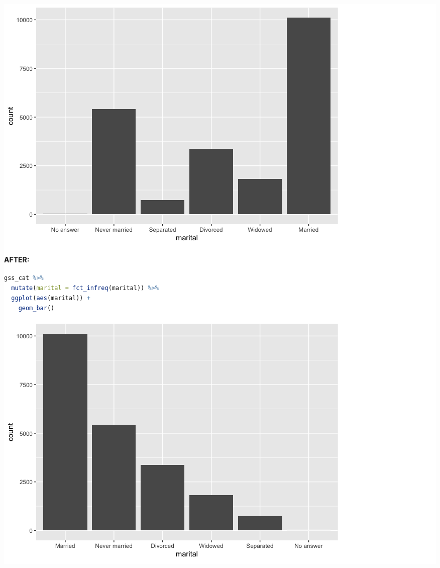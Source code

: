 ![](Content3-3_factors_files/figure-html/unnamed-chunk-27-1.png)

**AFTER:**

``` r
gss_cat %>%
  mutate(marital = fct_infreq(marital)) %>%
  ggplot(aes(marital)) +
    geom_bar()
```

![](Content3-3_factors_files/figure-html/unnamed-chunk-28-1.png)
